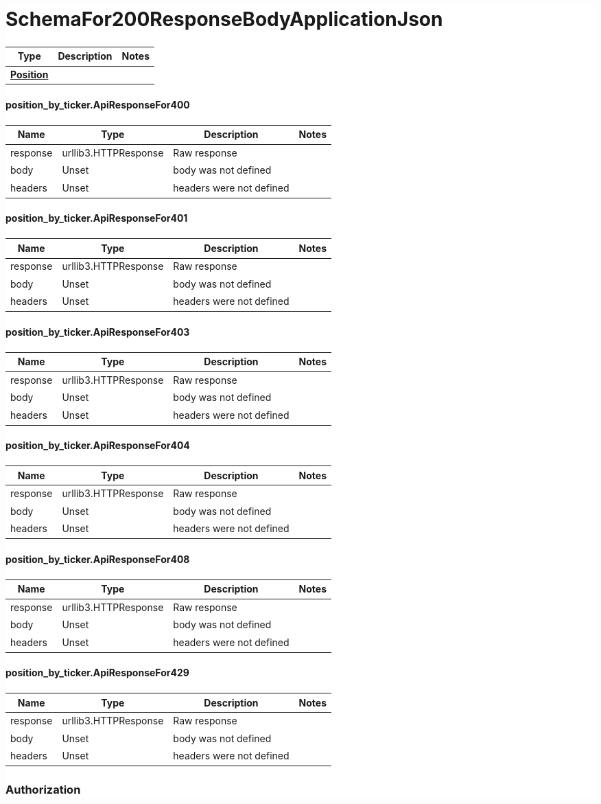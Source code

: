 # SchemaFor200ResponseBodyApplicationJson
Type | Description  | Notes
------------- | ------------- | -------------
[**Position**](../../models/Position.md) |  | 


#### position_by_ticker.ApiResponseFor400
Name | Type | Description  | Notes
------------- | ------------- | ------------- | -------------
response | urllib3.HTTPResponse | Raw response |
body | Unset | body was not defined |
headers | Unset | headers were not defined |

#### position_by_ticker.ApiResponseFor401
Name | Type | Description  | Notes
------------- | ------------- | ------------- | -------------
response | urllib3.HTTPResponse | Raw response |
body | Unset | body was not defined |
headers | Unset | headers were not defined |

#### position_by_ticker.ApiResponseFor403
Name | Type | Description  | Notes
------------- | ------------- | ------------- | -------------
response | urllib3.HTTPResponse | Raw response |
body | Unset | body was not defined |
headers | Unset | headers were not defined |

#### position_by_ticker.ApiResponseFor404
Name | Type | Description  | Notes
------------- | ------------- | ------------- | -------------
response | urllib3.HTTPResponse | Raw response |
body | Unset | body was not defined |
headers | Unset | headers were not defined |

#### position_by_ticker.ApiResponseFor408
Name | Type | Description  | Notes
------------- | ------------- | ------------- | -------------
response | urllib3.HTTPResponse | Raw response |
body | Unset | body was not defined |
headers | Unset | headers were not defined |

#### position_by_ticker.ApiResponseFor429
Name | Type | Description  | Notes
------------- | ------------- | ------------- | -------------
response | urllib3.HTTPResponse | Raw response |
body | Unset | body was not defined |
headers | Unset | headers were not defined |

### Authorization
